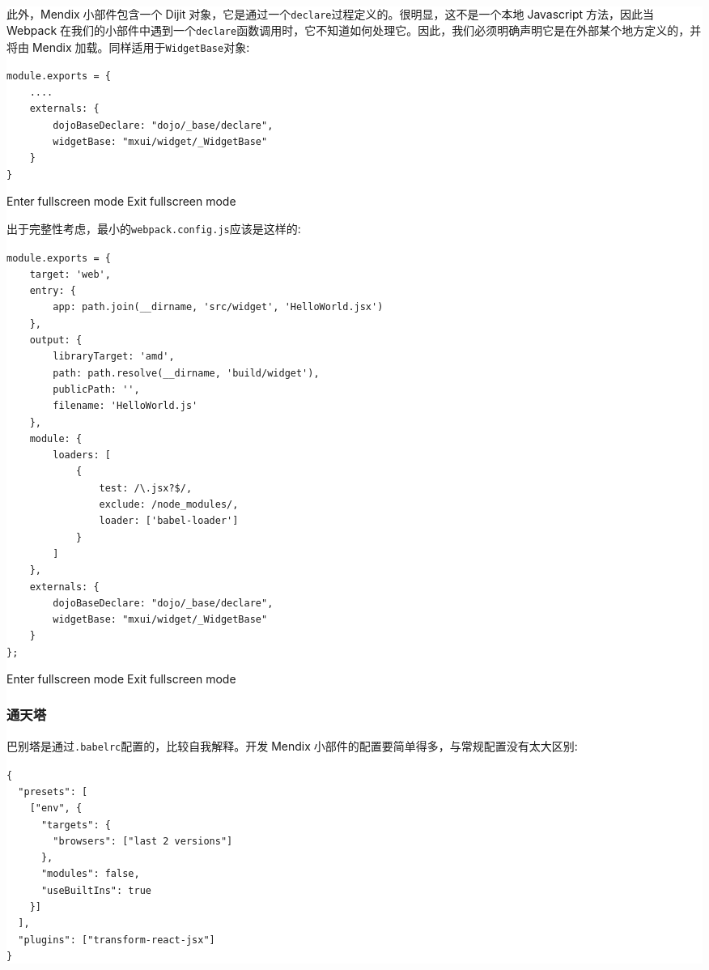 此外，Mendix 小部件包含一个 Dijit 对象，它是通过一个`declare`过程定义的。很明显，这不是一个本地 Javascript 方法，因此当 Webpack 在我们的小部件中遇到一个`declare`函数调用时，它不知道如何处理它。因此，我们必须明确声明它是在外部某个地方定义的，并将由 Mendix 加载。同样适用于`WidgetBase`对象:

```
module.exports = {
    ....
    externals: {
        dojoBaseDeclare: "dojo/_base/declare",
        widgetBase: "mxui/widget/_WidgetBase"
    }
} 
```

Enter fullscreen mode Exit fullscreen mode

出于完整性考虑，最小的`webpack.config.js`应该是这样的:

```
module.exports = {
    target: 'web',
    entry: {
        app: path.join(__dirname, 'src/widget', 'HelloWorld.jsx')
    },
    output: {
        libraryTarget: 'amd',
        path: path.resolve(__dirname, 'build/widget'),
        publicPath: '',
        filename: 'HelloWorld.js'
    },
    module: {
        loaders: [
            {
                test: /\.jsx?$/,
                exclude: /node_modules/,
                loader: ['babel-loader']
            }
        ]
    },
    externals: {
        dojoBaseDeclare: "dojo/_base/declare",
        widgetBase: "mxui/widget/_WidgetBase"
    }
}; 
```

Enter fullscreen mode Exit fullscreen mode

### 通天塔

巴别塔是通过`.babelrc`配置的，比较自我解释。开发 Mendix 小部件的配置要简单得多，与常规配置没有太大区别:

```
{
  "presets": [
    ["env", {
      "targets": {
        "browsers": ["last 2 versions"]
      },
      "modules": false,
      "useBuiltIns": true
    }]
  ],
  "plugins": ["transform-react-jsx"]
} 
```
